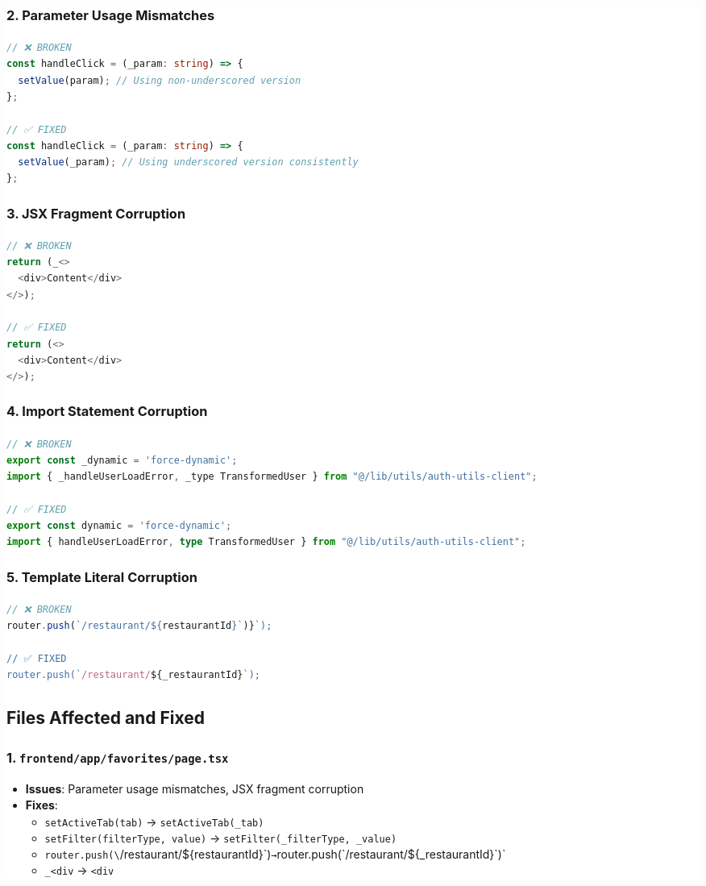 ### 2. Parameter Usage Mismatches
```typescript
// ❌ BROKEN
const handleClick = (_param: string) => {
  setValue(param); // Using non-underscored version
};

// ✅ FIXED
const handleClick = (_param: string) => {
  setValue(_param); // Using underscored version consistently
};
```

### 3. JSX Fragment Corruption
```typescript
// ❌ BROKEN
return (_<>
  <div>Content</div>
</>);

// ✅ FIXED
return (<>
  <div>Content</div>
</>);
```

### 4. Import Statement Corruption
```typescript
// ❌ BROKEN
export const _dynamic = 'force-dynamic';
import { _handleUserLoadError, _type TransformedUser } from "@/lib/utils/auth-utils-client";

// ✅ FIXED
export const dynamic = 'force-dynamic';
import { handleUserLoadError, type TransformedUser } from "@/lib/utils/auth-utils-client";
```

### 5. Template Literal Corruption
```typescript
// ❌ BROKEN
router.push(`/restaurant/${restaurantId}`)}`);

// ✅ FIXED
router.push(`/restaurant/${_restaurantId}`);
```

## Files Affected and Fixed

### 1. `frontend/app/favorites/page.tsx`
- **Issues**: Parameter usage mismatches, JSX fragment corruption
- **Fixes**: 
  - `setActiveTab(tab)` → `setActiveTab(_tab)`
  - `setFilter(filterType, value)` → `setFilter(_filterType, _value)`
  - `router.push(\`/restaurant/\${restaurantId}\`)` → `router.push(\`/restaurant/\${_restaurantId}\`)`
  - `_<div` → `<div`
